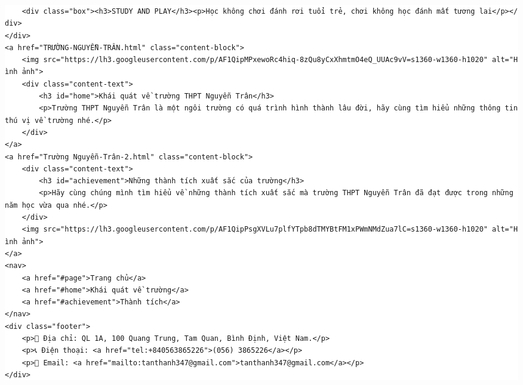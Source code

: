         <div class="box"><h3>STUDY AND PLAY</h3><p>Học không chơi đánh rơi tuổi trẻ, chơi không học đánh mất tương lai</p></div>
    </div>
    <a href="TRƯỜNG-NGUYỄN-TRÂN.html" class="content-block">
        <img src="https://lh3.googleusercontent.com/p/AF1QipMPxewoRc4hiq-8zQu8yCxXhmtmO4eQ_UUAc9vV=s1360-w1360-h1020" alt="Hình ảnh">
        <div class="content-text">
            <h3 id="home">Khái quát về trường THPT Nguyễn Trân</h3>
            <p>Trường THPT Nguyễn Trân là một ngôi trường có quá trình hình thành lâu đời, hãy cùng tìm hiểu những thông tin thú vị về trường nhé.</p>
        </div>
    </a>
    <a href="Trường Nguyễn-Trân-2.html" class="content-block">
        <div class="content-text">
            <h3 id="achievement">Những thành tích xuất sắc của trường</h3>
            <p>Hãy cùng chúng mình tìm hiểu về những thành tích xuất sắc mà trường THPT Nguyễn Trân đã đạt được trong những năm học vừa qua nhé.</p>
        </div>
        <img src="https://lh3.googleusercontent.com/p/AF1QipPsgXVLu7plfYTpb8dTMYBtFM1xPWmNMdZua7lC=s1360-w1360-h1020" alt="Hình ảnh">
    </a>
    <nav>
        <a href="#page">Trang chủ</a>
        <a href="#home">Khái quát về trường</a>
        <a href="#achievement">Thành tích</a>
    </nav>
    <div class="footer">
        <p>📍 Địa chỉ: QL 1A, 100 Quang Trung, Tam Quan, Bình Định, Việt Nam.</p>
        <p>📞 Điện thoại: <a href="tel:+840563865226">(056) 3865226</a></p>
        <p>📧 Email: <a href="mailto:tanthanh347@gmail.com">tanthanh347@gmail.com</a></p>
    </div>
</body>
</html>
